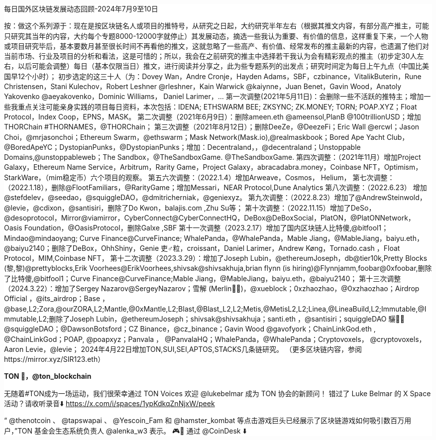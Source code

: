 每日国外区块链发展动态回顾-2024年7月9至10日

按：做这个系列源于：现在是按区块链名人或项目的推特号，从研究之日起，大约研究半年左右（根据其推文内容，有部分高产推主，可能只研究其当年的内容，大约每个专题8000-12000字就停止）其发展动态，摘选一些我认为重要、有价值的信息，这样重复下来，一个人物或项目研究毕后，基本要数月甚至很长时间不再看他的推文，这就忽略了一些高产、有价值、经常发布的推主最新的内容，也遗漏了他们对当前市场、行业及项目的分析和看法，这是可惜的；所以，我会在之前研究的推主中选择若干我认为会有精彩观点的推主（初步定30人左右，以后可能会调整）每日（基本仅限当日）推文，进行阅读并分享之，此为些专题系列的出发点；研究时间定为每日上午九点（中国比美国早12个小时）； 初步选定的这三十人（为：Dovey Wan，Andre Cronje，Hayden Adams，SBF，czbinance，VitalikButerin，Rune Christensen，Stani Kulechov，Robert Leshner @rleshner，Kain Warwick @kaiynne，Juan Benet，Gavin Wood，Anatoly Yakovenko @aeyakovenko，Dominic Williams， Daniel Larimer，... 第一次调整(2021年5月11日)：会删除一些不活跃的推特主；增加一些我重点关注可能亲身实践的项目每日资料，本次包括：IDENA; ETHSWARM BEE; ZKSYNC; ZK.MONEY; TORN; POAP.XYZ；Float Protocol，Index Coop，EPNS，MASK。 第二次调整（2021年6月9日）：删除ameen.eth @ameensol,PlanB @100trillionUSD；增加THORChain #THORNAMES，@THORChain； 第三次调整（2021年8月12日）；删除DeeZe，@DeezeFi；Eric Wall @ercwl；Jason Choi，@mrjasonchoi；Ethereum Swarm，@ethswarm；Mask Network(Mask.io),@realmaskbook；Bored Ape Yacht Club，@BoredApeYC；DystopianPunks，@DystopianPunks；增加：Decentraland，，@decentraland；Unstoppable Domains,@unstoppableweb；The Sandbox，@TheSandboxGame. @TheSandboxGame. 第四次调整：（2021年11月）增加Project Galaxy，Ethereum Name Service，Arbitrum，Rarity Game，Project Galaxy，abracadabra.money，Coinbase NFT，Optimism，StarkWare，（mim稳定币）六个项目的观察。 第五六次调整：（2022.1.4）增加Arweave，Cosmos， Helium， 第七次调整：（2022.1.18），删除@FlootFamiliars，@RarityGame；增加Messari，NEAR Protocol,Dune Analytics 第八次调整：（2022.6.23） 增加@stefdelev，@seedao，@squiggleDAO，@dmitricherniak，@geniexyz。 第九次调整：（2022.8.23）增加了@AndrewSteinwold，@levie，@cdixon，@santisiri，删除了Do Kwon，balajis.com ,Zhu Su等； 第十次调整：（2022.11.15）增加了DeSo，@desoprotocol，Mirror@viamirror，CyberConnect@CyberConnectHQ，DeBox@DeBoxSocial，PlatON，@PlatONNetwork，Oasis Foundation，@OasisProtocol，删除Galxe ,SBF 第十一次调整（2023.2.17）增加了国内区块链人比特傻,@bitfool1；Mindao@mindaoyang; Curve Finance@CurveFinance; WhalePanda，@WhalePanda，Mable Jiang，@MableJiang，baiyu.eth，@baiyu2140；删除了DeBox，OhhShiny，Genie 吏‍♂️粒，croissant，Daniel Larimer，Andrew Køng，Tornado.cash ，Float Protocol，MIM,Coinbase NFT， 第十二次调整（2023.3.29）：增加了Joseph Lubin，@ethereumJoseph，db@tier10k,Pretty Blocks (黎,黎)@prettyblocks,Erik Voorhees@ErikVoorhees,shivsak@shivsakhuja,brian flynn (is hiring)@Flynnjamm,foobar@0xfoobar,删除了比特傻,@bitfool1；Curve Finance@CurveFinance;Mable Jiang，@MableJiang，baiyu.eth，@baiyu2140； 
第十三次调整（2024.3.22）：增加了Sergey Nazarov@SergeyNazarov；雪解 (Merlin🔮🧙)，@xueblock；0xzhaozhao，@0xzhaozhao；Airdrop Official ，@its_airdrop；Base ，@base,L2;Zora,@ourZORA,L2;Mantle,@0xMantle,L2;Blast,@Blast_L2,L2;Metis,@MetisL2,L2;Linea,@LineaBuild,L2;Immutable,@Immutable,L2;删除了Joseph Lubin，@ethereumJoseph；shivsak@shivsakhuja；santi.eth ，@santisiri；squiggleDAO 驪，@squiggleDAO；@DawsonBotsford；CZ Binance，@cz_binance；Gavin Wood @gavofyork；ChainLinkGod.eth , @ChainLinkGod；POAP, @poapxyz；Panvala ， @PanvalaHQ；WhalePanda，@WhalePanda；Cryptovoxels， @cryptovoxels，Aaron Levie，@levie； 2024年4月22日增加TON,SUI,SEI,APTOS,STACKS几条链研究。
（更多区块链内容，参阅https://mirror.xyz/SIR123.eth）


**TON 💎，@ton_blockchain**

无随着#TON成为一场运动，我们很荣幸通过 TON Voices 欢迎
@lukebelmar
成为 TON 协会的新顾问！
错过了 Luke Belmar 的 X Space 活动？请收听录音⬇️
https://x.com/i/spaces/1ypKdkqZnNjxW/peek

“ 
@thenotcoin
 、 
@tapswapai
 、 
@Yescoin_Fam
和
@hamster_kombat
等点击游戏巨头已经展示了区块链游戏如何吸引数百万用户，”TON 基金会生态系统负责人
@alenka_w3
表示。 🎮💎
通过
@CoinDesk
 ⬇️
